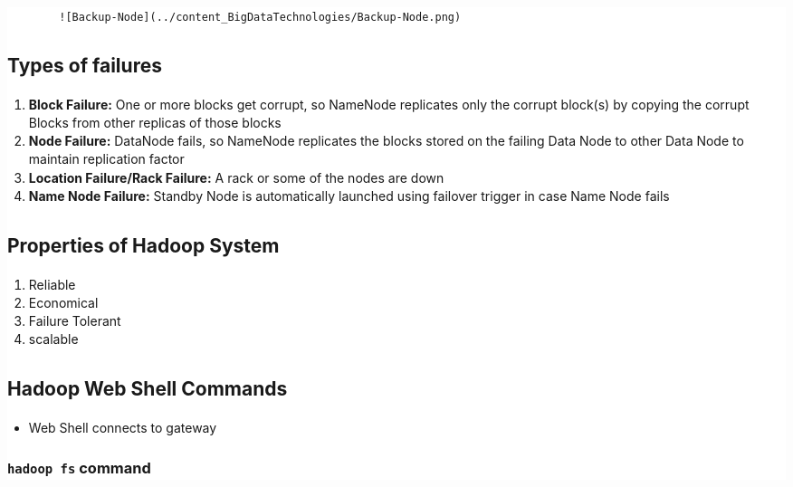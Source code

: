            ![Backup-Node](../content_BigDataTechnologies/Backup-Node.png)

## Types of failures

1. **Block Failure:** One or more blocks get corrupt, so NameNode replicates only the corrupt
block(s) by copying the corrupt Blocks from other replicas of those blocks
2. **Node Failure:** DataNode fails, so NameNode replicates the blocks stored on the failing
Data Node to other Data Node to maintain replication factor
3. **Location Failure/Rack Failure:** A rack or some of the nodes are down
4. **Name Node Failure:** Standby Node is automatically launched using failover trigger in case Name Node fails

## Properties of Hadoop System

1. Reliable
2. Economical
3. Failure Tolerant
4. scalable

## Hadoop Web Shell Commands

- Web Shell connects to gateway

### `hadoop fs` command
